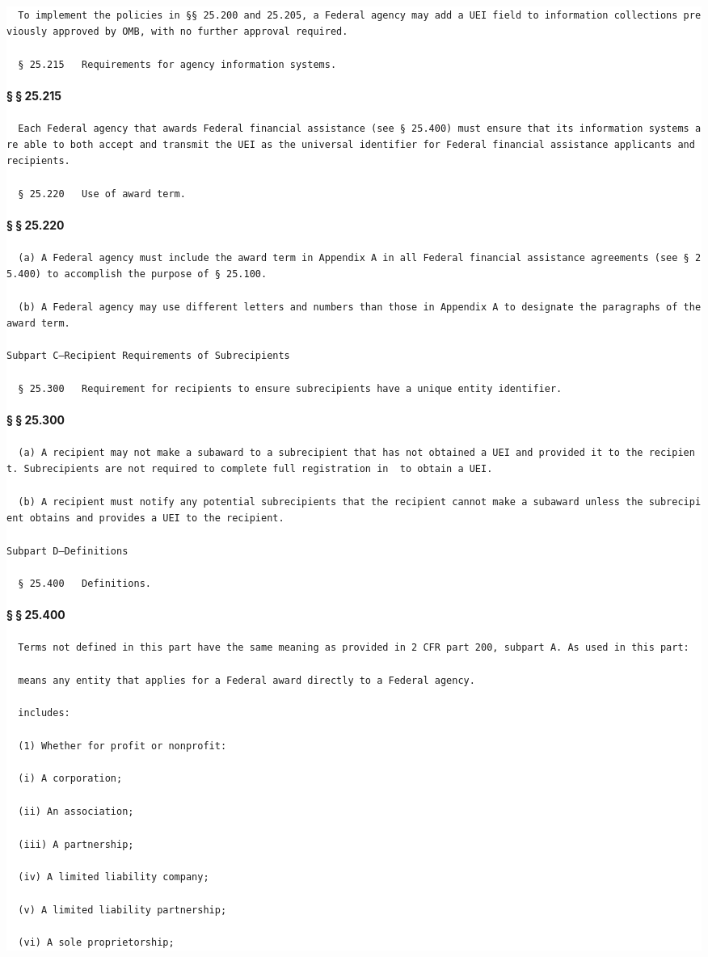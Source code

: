       To implement the policies in §§ 25.200 and 25.205, a Federal agency may add a UEI field to information collections previously approved by OMB, with no further approval required.

      § 25.215   Requirements for agency information systems.

#### § § 25.215

      Each Federal agency that awards Federal financial assistance (see § 25.400) must ensure that its information systems are able to both accept and transmit the UEI as the universal identifier for Federal financial assistance applicants and recipients.

      § 25.220   Use of award term.

#### § § 25.220

      (a) A Federal agency must include the award term in Appendix A in all Federal financial assistance agreements (see § 25.400) to accomplish the purpose of § 25.100.

      (b) A Federal agency may use different letters and numbers than those in Appendix A to designate the paragraphs of the award term.

    Subpart C—Recipient Requirements of Subrecipients

      § 25.300   Requirement for recipients to ensure subrecipients have a unique entity identifier.

#### § § 25.300

      (a) A recipient may not make a subaward to a subrecipient that has not obtained a UEI and provided it to the recipient. Subrecipients are not required to complete full registration in  to obtain a UEI.

      (b) A recipient must notify any potential subrecipients that the recipient cannot make a subaward unless the subrecipient obtains and provides a UEI to the recipient.

    Subpart D—Definitions

      § 25.400   Definitions.

#### § § 25.400

      Terms not defined in this part have the same meaning as provided in 2 CFR part 200, subpart A. As used in this part:

      means any entity that applies for a Federal award directly to a Federal agency.

      includes:

      (1) Whether for profit or nonprofit:

      (i) A corporation;

      (ii) An association;

      (iii) A partnership;

      (iv) A limited liability company;

      (v) A limited liability partnership;

      (vi) A sole proprietorship;
